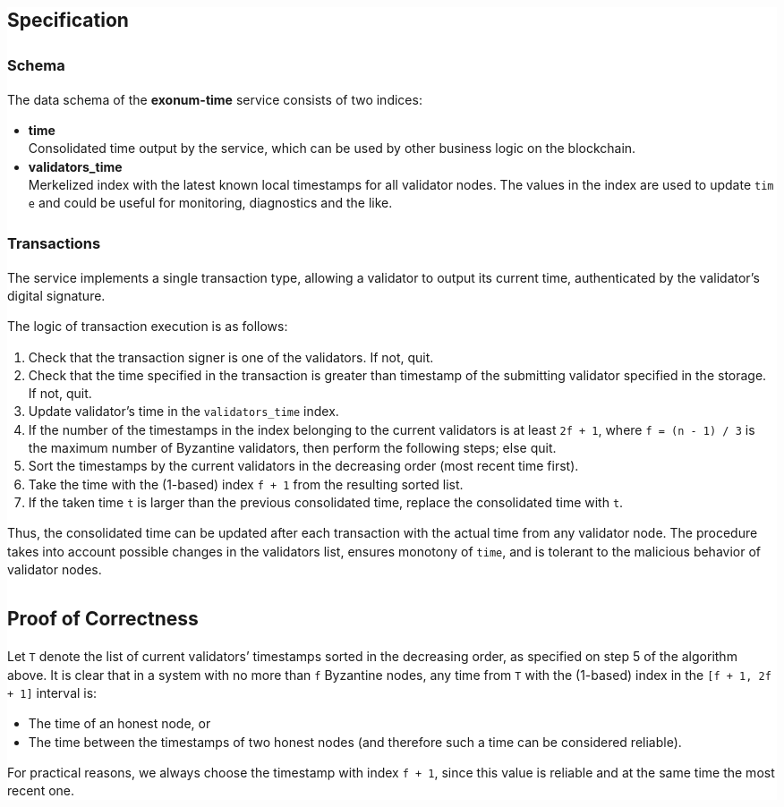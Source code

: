 ## Specification

### Schema

The data schema of the **exonum-time** service consists of two indices:

- **time**  
  Consolidated time output by the service, which can be used by other business
  logic on the blockchain.
- **validators_time**  
  Merkelized index with the latest known local timestamps for all validator nodes.
  The values in the index are used to update `time` and could be useful
  for monitoring, diagnostics and the like.

### Transactions

The service implements a single transaction type, allowing a validator to
output its current time, authenticated by the validator’s digital signature.

The logic of transaction execution is as follows:

1. Check that the transaction signer is one of the validators. If not, quit.
2. Check that the time specified in the transaction is greater than timestamp
  of the submitting validator specified in the storage. If not, quit.
3. Update validator’s time in the `validators_time` index.
4. If the number of the timestamps in the index belonging to the current validators
   is at least `2f + 1`, where `f = (n - 1) / 3` is the maximum number
   of Byzantine validators, then perform the following steps; else quit.
5. Sort the timestamps by the current validators in the decreasing order
  (most recent time first).
6. Take the time with the (1-based) index `f + 1` from the resulting sorted list.
7. If the taken time `t` is larger than the previous consolidated time,
  replace the consolidated time with `t`.

Thus, the consolidated time can be updated after each transaction with
the actual time from any validator node. The procedure takes into account
possible changes in the validators list, ensures monotony of `time`, and
is tolerant to the malicious behavior of validator nodes.

## Proof of Correctness

Let `T` denote the list of current validators’ timestamps sorted
in the decreasing order, as specified on step 5 of the algorithm above.
It is clear that in a system with no more than `f` Byzantine nodes,
any time from `T` with the (1-based) index in the `[f + 1, 2f + 1]` interval is:

- The time of an honest node, or
- The time between the timestamps of two honest nodes
  (and therefore such a time can be considered reliable).

For practical reasons, we always choose the timestamp with index `f + 1`,
since this value is reliable and at the same time the most recent one.


[exonum-time]: https://github.com/exonum/exonum/tree/master/services/time
[tlsdate]: https://github.com/ioerror/tlsdate
[roughtime]: https://roughtime.googlesource.com/roughtime